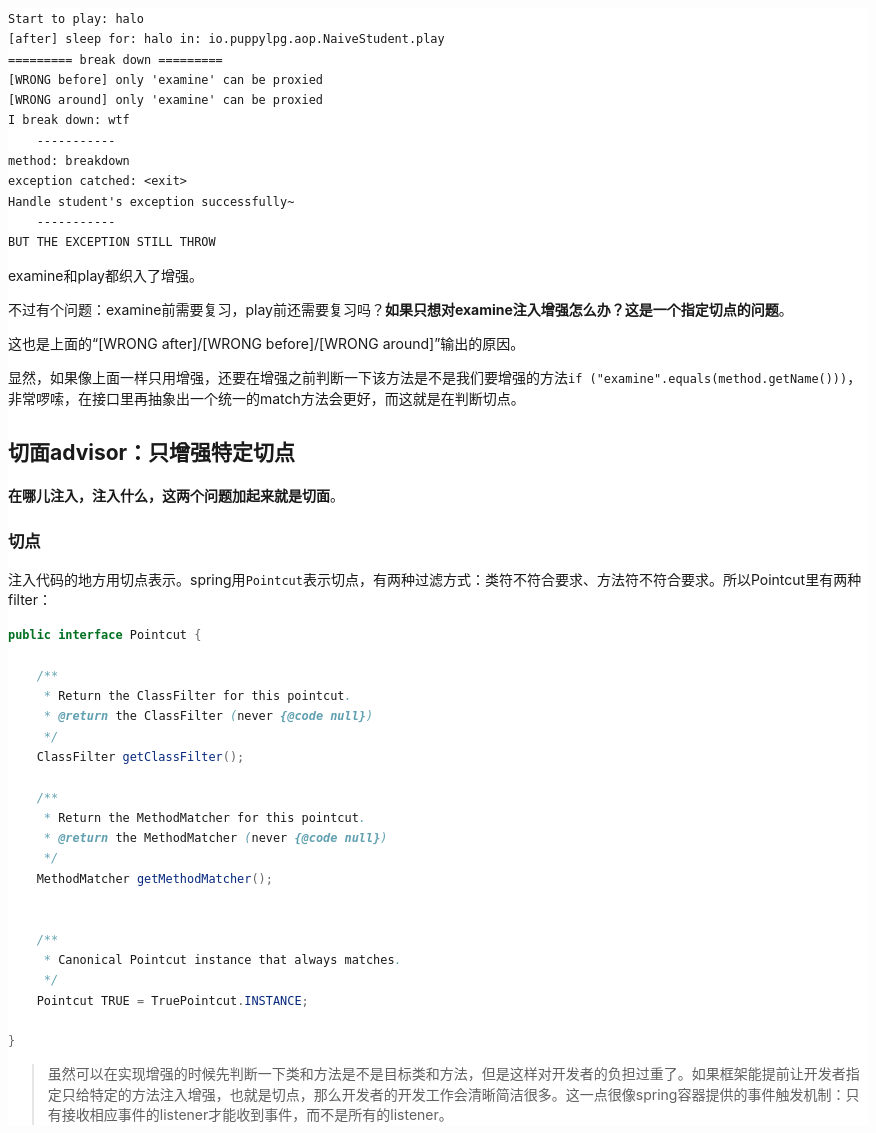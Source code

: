 ```
Start to play: halo
[after] sleep for: halo in: io.puppylpg.aop.NaiveStudent.play
========= break down =========
[WRONG before] only 'examine' can be proxied
[WRONG around] only 'examine' can be proxied
I break down: wtf
    -----------
method: breakdown
exception catched: <exit>
Handle student's exception successfully~
    -----------
BUT THE EXCEPTION STILL THROW
```
examine和play都织入了增强。

不过有个问题：examine前需要复习，play前还需要复习吗？**如果只想对examine注入增强怎么办？这是一个指定切点的问题**。

这也是上面的“[WRONG after]/[WRONG before]/[WRONG around]”输出的原因。

显然，如果像上面一样只用增强，还要在增强之前判断一下该方法是不是我们要增强的方法`if ("examine".equals(method.getName()))`，非常啰嗦，在接口里再抽象出一个统一的match方法会更好，而这就是在判断切点。

## 切面advisor：只增强特定切点
**在哪儿注入，注入什么，这两个问题加起来就是切面**。

### 切点
注入代码的地方用切点表示。spring用`Pointcut`表示切点，有两种过滤方式：类符不符合要求、方法符不符合要求。所以Pointcut里有两种filter：
```java
public interface Pointcut {

	/**
	 * Return the ClassFilter for this pointcut.
	 * @return the ClassFilter (never {@code null})
	 */
	ClassFilter getClassFilter();

	/**
	 * Return the MethodMatcher for this pointcut.
	 * @return the MethodMatcher (never {@code null})
	 */
	MethodMatcher getMethodMatcher();


	/**
	 * Canonical Pointcut instance that always matches.
	 */
	Pointcut TRUE = TruePointcut.INSTANCE;

}
```

> 虽然可以在实现增强的时候先判断一下类和方法是不是目标类和方法，但是这样对开发者的负担过重了。如果框架能提前让开发者指定只给特定的方法注入增强，也就是切点，那么开发者的开发工作会清晰简洁很多。这一点很像spring容器提供的事件触发机制：只有接收相应事件的listener才能收到事件，而不是所有的listener。
